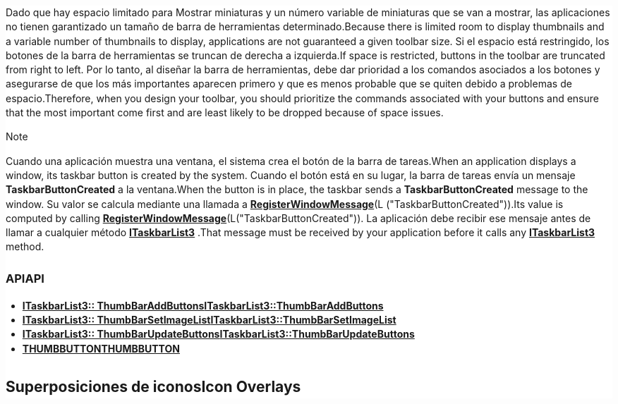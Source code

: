 <span data-ttu-id="09c78-223">Dado que hay espacio limitado para Mostrar miniaturas y un número variable de miniaturas que se van a mostrar, las aplicaciones no tienen garantizado un tamaño de barra de herramientas determinado.</span><span class="sxs-lookup"><span data-stu-id="09c78-223">Because there is limited room to display thumbnails and a variable number of thumbnails to display, applications are not guaranteed a given toolbar size.</span></span> <span data-ttu-id="09c78-224">Si el espacio está restringido, los botones de la barra de herramientas se truncan de derecha a izquierda.</span><span class="sxs-lookup"><span data-stu-id="09c78-224">If space is restricted, buttons in the toolbar are truncated from right to left.</span></span> <span data-ttu-id="09c78-225">Por lo tanto, al diseñar la barra de herramientas, debe dar prioridad a los comandos asociados a los botones y asegurarse de que los más importantes aparecen primero y que es menos probable que se quiten debido a problemas de espacio.</span><span class="sxs-lookup"><span data-stu-id="09c78-225">Therefore, when you design your toolbar, you should prioritize the commands associated with your buttons and ensure that the most important come first and are least likely to be dropped because of space issues.</span></span>

> [!Note]  
> <span data-ttu-id="09c78-226">Cuando una aplicación muestra una ventana, el sistema crea el botón de la barra de tareas.</span><span class="sxs-lookup"><span data-stu-id="09c78-226">When an application displays a window, its taskbar button is created by the system.</span></span> <span data-ttu-id="09c78-227">Cuando el botón está en su lugar, la barra de tareas envía un mensaje **TaskbarButtonCreated** a la ventana.</span><span class="sxs-lookup"><span data-stu-id="09c78-227">When the button is in place, the taskbar sends a **TaskbarButtonCreated** message to the window.</span></span> <span data-ttu-id="09c78-228">Su valor se calcula mediante una llamada a [**RegisterWindowMessage**](/windows/win32/api/winuser/nf-winuser-registerwindowmessagea)(L ("TaskbarButtonCreated")).</span><span class="sxs-lookup"><span data-stu-id="09c78-228">Its value is computed by calling [**RegisterWindowMessage**](/windows/win32/api/winuser/nf-winuser-registerwindowmessagea)(L("TaskbarButtonCreated")).</span></span> <span data-ttu-id="09c78-229">La aplicación debe recibir ese mensaje antes de llamar a cualquier método [**ITaskbarList3**](/windows/desktop/api/shobjidl_core/nn-shobjidl_core-itaskbarlist3) .</span><span class="sxs-lookup"><span data-stu-id="09c78-229">That message must be received by your application before it calls any [**ITaskbarList3**](/windows/desktop/api/shobjidl_core/nn-shobjidl_core-itaskbarlist3) method.</span></span>

 

### <a name="api"></a><span data-ttu-id="09c78-230">API</span><span class="sxs-lookup"><span data-stu-id="09c78-230">API</span></span>

-   [<span data-ttu-id="09c78-231">**ITaskbarList3:: ThumbBarAddButtons**</span><span class="sxs-lookup"><span data-stu-id="09c78-231">**ITaskbarList3::ThumbBarAddButtons**</span></span>](/windows/desktop/api/shobjidl_core/nf-shobjidl_core-itaskbarlist3-thumbbaraddbuttons)
-   [<span data-ttu-id="09c78-232">**ITaskbarList3:: ThumbBarSetImageList**</span><span class="sxs-lookup"><span data-stu-id="09c78-232">**ITaskbarList3::ThumbBarSetImageList**</span></span>](/windows/desktop/api/shobjidl_core/nf-shobjidl_core-itaskbarlist3-thumbbarsetimagelist)
-   [<span data-ttu-id="09c78-233">**ITaskbarList3:: ThumbBarUpdateButtons**</span><span class="sxs-lookup"><span data-stu-id="09c78-233">**ITaskbarList3::ThumbBarUpdateButtons**</span></span>](/windows/desktop/api/shobjidl_core/nf-shobjidl_core-itaskbarlist3-thumbbarupdatebuttons)
-   [<span data-ttu-id="09c78-234">**THUMBBUTTON**</span><span class="sxs-lookup"><span data-stu-id="09c78-234">**THUMBBUTTON**</span></span>](/windows/desktop/api/Shobjidl_core/ns-shobjidl_core-thumbbutton)

## <a name="icon-overlays"></a><span data-ttu-id="09c78-235">Superposiciones de iconos</span><span class="sxs-lookup"><span data-stu-id="09c78-235">Icon Overlays</span></span>
